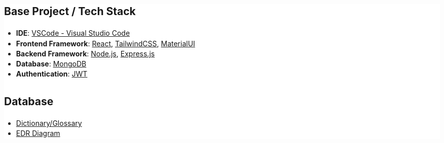 ## Base Project / Tech Stack

-   **IDE**: [VSCode - Visual Studio Code](https://code.visualstudio.com/)
-   **Frontend Framework**: [React](https://react.dev/), [TailwindCSS](https://tailwindcss.com/), [MaterialUI](https://mui.com/material-ui/)
-   **Backend Framework**: [Node.js](https://nodejs.org/en), [Express.js](https://expressjs.com/)
-   **Database**: [MongoDB](https://www.mongodb.com/)
-   **Authentication**: [JWT](https://jwt.io/)


## Database

- [Dictionary/Glossary](https://github.com/rafaelmfer/Bondwork-app/blob/task/update_readme/backend/docs/database_glossary.md)
- [EDR Diagram](https://github.com/rafaelmfer/Bondwork-app/blob/task/update_readme/backend/docs/DatabaseStructure.png)